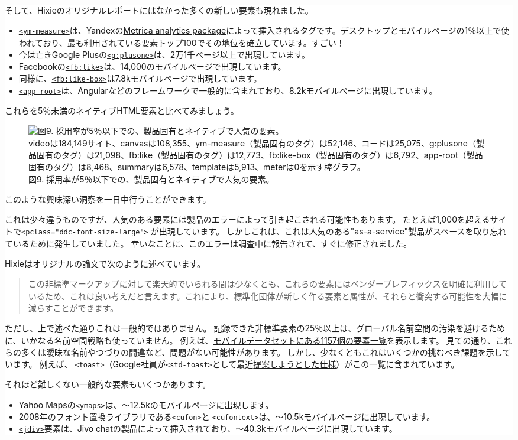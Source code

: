 そして、Hixieのオリジナルレポートにはなかった多くの新しい要素も現れました。

- [`<ym-measure>`](https://rainy-periwinkle.glitch.me/permalink/e8bf0130c4f29b28a97b3c525c09a9a423c31c0c813ae0bd1f227bd74ddec03d.html)は、Yandexの[Metrica analytics package](https://www.npmjs.com/package/yandex-metrica-watch)によって挿入されるタグです。デスクトップとモバイルページの1％以上で使われており、最も利用されている要素トップ100でその地位を確立しています。すごい！
- 今は亡きGoogle Plusの[`<g:plusone>`](https://rainy-periwinkle.glitch.me/permalink/a532f18bbfd1b565b460776a64fa9a2cdd1aa4cd2ae0d37eb2facc02bfacb40c.html)は、2万1千ページ以上で出現しています。
- Facebookの[`<fb:like>`](https://rainy-periwinkle.glitch.me/permalink/2e2f63858f7715ef84d28625344066480365adba8da8e6ca1a00dfdde105669a.html)は、14,000のモバイルページで出現しています。
- 同様に、[`<fb:like-box>`](https://rainy-periwinkle.glitch.me/permalink/5a964079ac2a3ec1b4f552503addd406d02ec4ddb4955e61f54971c27b461984.html)は7.8kモバイルページで出現しています。
- [`<app-root>`](https://rainy-periwinkle.glitch.me/permalink/6997d689f56fe77e5ce345cfb570adbd42d802393f4cc175a1b974833a0e3cb5.html)は、Angularなどのフレームワークで一般的に含まれており、8.2kモバイルページに出現しています。

これらを5％未満のネイティブHTML要素と比べてみましょう。

<figure id="fig9">
  <a href="/static/images/2019/markup/fig9.png">
    <img src="/static/images/2019/markup/fig9.png" alt="図9. 採用率が5％以下での、製品固有とネイティブで人気の要素。" aria-labelledby="fig9-caption" aria-describedby="fig9-description" width="600" height="370" data-width="600" data-height="370" data-seamless data-frameborder="0" data-scrolling="no" data-src="https://docs.google.com/spreadsheets/d/e/2PACX-1vTbHgqcSepZye6DrCTpifFAUYxKT1hEO56585awyMips8oiPMLYu20GETuIE8mALkm814ObJyktEe2P/pubchart?oid=962404708&amp;format=interactive">
  </a>
  <div id="fig9-description" class="visually-hidden">videoは184,149サイト、canvasは108,355、ym-measure（製品固有のタグ）は52,146、コードは25,075、g:plusone（製品固有のタグ）は21,098、fb:like（製品固有のタグ）は12,773、fb:like-box（製品固有のタグ）は6,792、app-root（製品固有のタグ）は8,468、summaryは6,578、templateは5,913、meterは0を示す棒グラフ。</div>
  <figcaption id="fig9-caption">図9. 採用率が5％以下での、製品固有とネイティブで人気の要素。</figcaption>
</figure>


このような興味深い洞察を一日中行うことができます。

これは少々違うものですが、人気のある要素には製品のエラーによって引き起こされる可能性もあります。
たとえば1,000を超えるサイトで`<pclass="ddc-font-size-large">` が出現しています。
しかしこれは、これは人気のある"as-a-service"製品がスペースを取り忘れているために発生していました。
幸いなことに、このエラーは調査中に報告されて、すぐに修正されました。

Hixieはオリジナルの論文で次のように述べています。

<blockquote>この非標準マークアップに対して楽天的でいられる間は少なくとも、これらの要素にはベンダープレフィックスを明確に利用しているため、これは良い考えだと言えます。これにより、標準化団体が新しく作る要素と属性が、それらと衝突する可能性を大幅に減らすことができます。</blockquote>

ただし、上で述べた通りこれは一般的ではありません。
記録できた非標準要素の25％以上は、グローバル名前空間の汚染を避けるために、いかなる名前空間戦略も使っていません。
例えば、[モバイルデータセットにある1157個の要素一覧](https://rainy-periwinkle.glitch.me/permalink/53567ec94b328de965eb821010b8b5935b0e0ba316e833267dc04f1fb3b53bd5.html)を表示します。
見ての通り、これらの多くは曖昧な名前やつづりの間違など、問題がない可能性があります。
しかし、少なくともこれはいくつかの挑むべき課題を示しています。
例えば、 `<toast>`（Google社員が`<std-toast>`として最近[提案しようとした仕様](https://www.chromestatus.com/feature/5674896879255552)）がこの一覧に含まれています。

それほど難しくない一般的な要素もいくつかあります。

- Yahoo Mapsの[`<ymaps>`](https://rainy-periwinkle.glitch.me/permalink/2ba66fb067dce29ecca276201c37e01aa7fe7c191e6be9f36dd59224f9a36e16.html)は、〜12.5kのモバイルページに出現します。
- 2008年のフォント置換ライブラリである[`<cufon>`と `<cufontext>`](https://rainy-periwinkle.glitch.me/permalink/5cfe2db53aadf5049e32cf7db0f7f6d8d2f1d4926d06467d9bdcd0842d943a17.html)は、〜10.5kモバイルページに出現しています。
- [`<jdiv>`](https://rainy-periwinkle.glitch.me/permalink/976b0cf78c73d125644d347be9e93e51d3a9112e31a283259c35942bda06e989.html)要素は、Jivo chatの製品によって挿入されており、〜40.3kモバイルページに出現しています。
